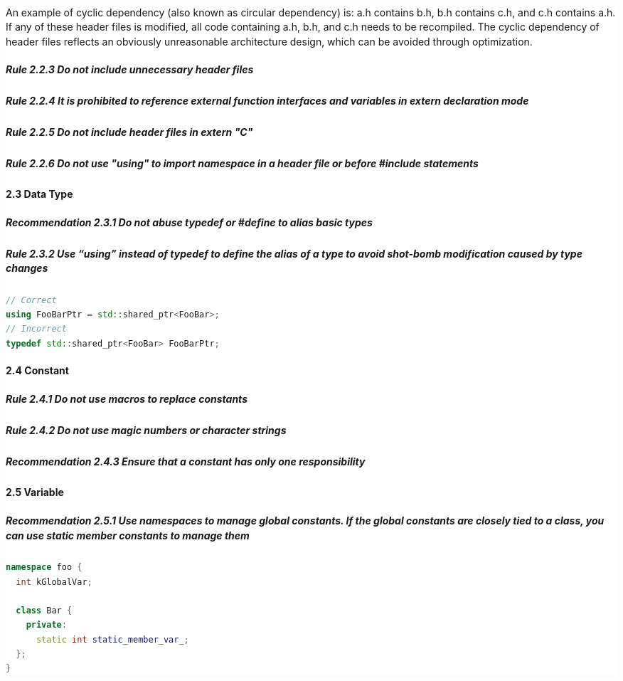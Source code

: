 An example of cyclic dependency (also known as circular dependency) is: a.h contains b.h, b.h contains c.h, and c.h contains a.h. If any of these header files is modified, all code containing a.h, b.h, and c.h needs to be recompiled.
The cyclic dependency of header files reflects an obviously unreasonable architecture design, which can be avoided through optimization.

##### Rule 2.2.3 Do not include unnecessary header files

##### Rule 2.2.4 It is prohibited to reference external function interfaces and variables in extern declaration mode

##### Rule 2.2.5 Do not include header files in extern "C"

##### Rule 2.2.6 Do not use "using" to import namespace in a header file or before #include statements

#### <a name="dtype">2.3 Data Type</a>

##### Recommendation 2.3.1 Do not abuse typedef or #define to alias basic types

##### Rule 2.3.2 Use “using” instead of typedef to define the alias of a type to avoid shot-bomb modification caused by type changes

```cpp
// Correct
using FooBarPtr = std::shared_ptr<FooBar>;
// Incorrect
typedef std::shared_ptr<FooBar> FooBarPtr;
```

#### <a name="cons">2.4 Constant</a>

##### Rule 2.4.1 Do not use macros to replace constants

##### Rule 2.4.2 Do not use magic numbers or character strings

##### Recommendation 2.4.3 Ensure that a constant has only one responsibility

#### <a name="var">2.5 Variable</a>

##### Recommendation 2.5.1 Use namespaces to manage global constants. If the global constants are closely tied to a class, you can use static member constants to manage them

```cpp
namespace foo {
  int kGlobalVar;

  class Bar {
    private:
      static int static_member_var_;
  };
}
```

